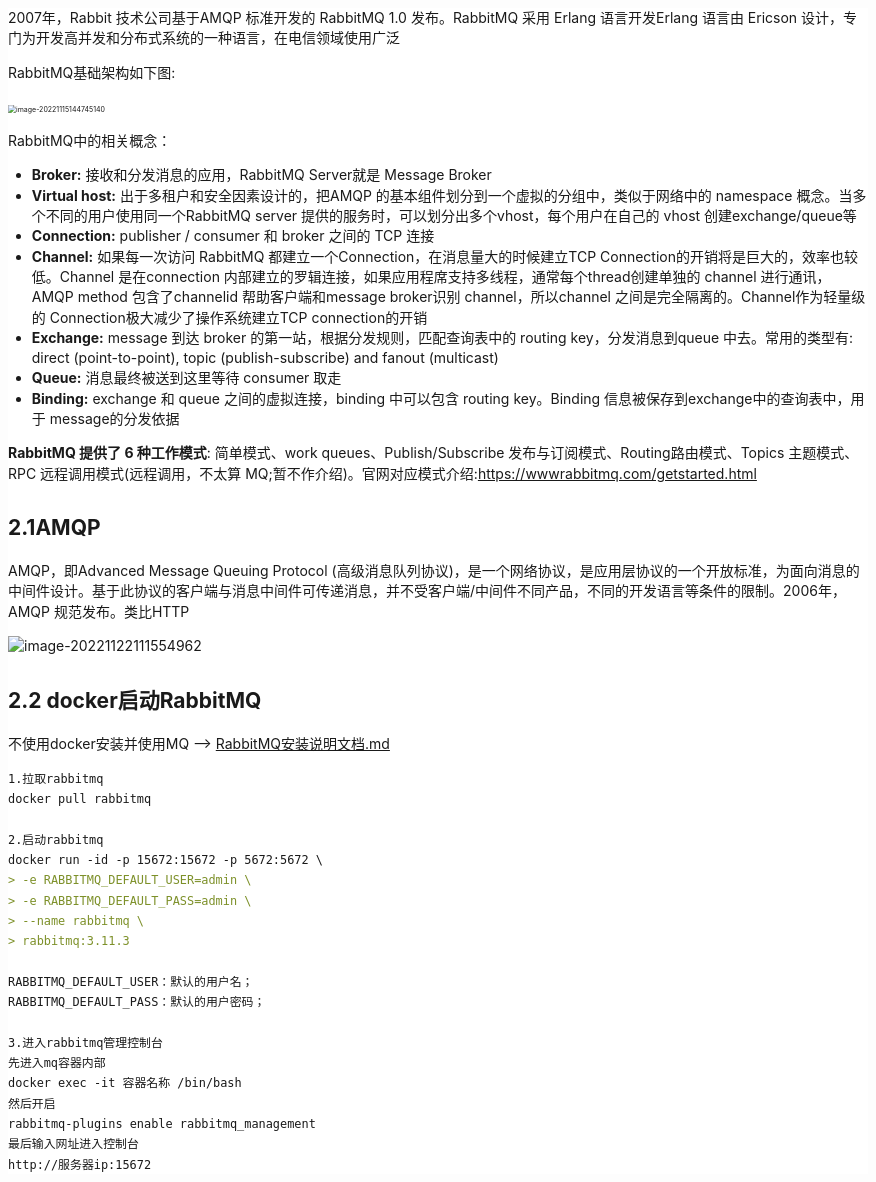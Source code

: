 

2007年，Rabbit 技术公司基于AMQP 标准开发的 RabbitMQ 1.0 发布。RabbitMQ 采用 Erlang 语言开发Erlang 语言由 Ericson 设计，专门为开发高并发和分布式系统的一种语言，在电信领域使用广泛

RabbitMQ基础架构如下图:

<img src="D:\Java学习\java笔记\rabbitmq\img\image-20221115144745140.png" alt="image-20221115144745140" style="zoom:50%;" />



RabbitMQ中的相关概念：

- **Broker:** 接收和分发消息的应用，RabbitMQ Server就是 Message Broker
- **Virtual host:** 出于多租户和安全因素设计的，把AMQP 的基本组件划分到一个虚拟的分组中，类似于网络中的 namespace 概念。当多个不同的用户使用同一个RabbitMQ server 提供的服务时，可以划分出多个vhost，每个用户在自己的 vhost 创建exchange/queue等
- **Connection:** publisher / consumer 和 broker 之间的 TCP 连接
- **Channel:** 如果每一次访问 RabbitMQ 都建立一个Connection，在消息量大的时候建立TCP Connection的开销将是巨大的，效率也较低。Channel 是在connection 内部建立的罗辑连接，如果应用程席支持多线程，通常每个thread创建单独的 channel 进行通讯，AMQP method 包含了channelid 帮助客户端和message broker识别 channel，所以channel 之间是完全隔离的。Channel作为轻量级的 Connection极大减少了操作系统建立TCP connection的开销
- **Exchange:** message 到达 broker 的第一站，根据分发规则，匹配查询表中的 routing key，分发消息到queue 中去。常用的类型有: direct (point-to-point), topic (publish-subscribe) and fanout (multicast)
- **Queue:** 消息最终被送到这里等待 consumer 取走
- **Binding:** exchange 和 queue 之间的虚拟连接，binding 中可以包含 routing key。Binding 信息被保存到exchange中的查询表中，用于 message的分发依据



**RabbitMQ 提供了 6 种工作模式**: 简单模式、work queues、Publish/Subscribe 发布与订阅模式、Routing路由模式、Topics 主题模式、RPC 远程调用模式(远程调用，不太算 MQ;暂不作介绍)。官网对应模式介绍:https://wwwrabbitmq.com/getstarted.html



## 2.1AMQP

AMQP，即Advanced Message Queuing Protocol (高级消息队列协议)，是一个网络协议，是应用层协议的一个开放标准，为面向消息的中间件设计。基于此协议的客户端与消息中间件可传递消息，并不受客户端/中间件不同产品，不同的开发语言等条件的限制。2006年，AMQP 规范发布。类比HTTP

![image-20221122111554962](D:\Java学习\java笔记\rabbitmq\img\image-20221122111554962.png)



## 2.2 docker启动RabbitMQ

不使用docker安装并使用MQ -->  [RabbitMQ安装说明文档.md](RabbitMQ安装说明文档.md) 

```markdown
1.拉取rabbitmq
docker pull rabbitmq

2.启动rabbitmq
docker run -id -p 15672:15672 -p 5672:5672 \
> -e RABBITMQ_DEFAULT_USER=admin \
> -e RABBITMQ_DEFAULT_PASS=admin \
> --name rabbitmq \
> rabbitmq:3.11.3

RABBITMQ_DEFAULT_USER：默认的用户名；
RABBITMQ_DEFAULT_PASS：默认的用户密码；

3.进入rabbitmq管理控制台
先进入mq容器内部
docker exec -it 容器名称 /bin/bash
然后开启
rabbitmq-plugins enable rabbitmq_management
最后输入网址进入控制台
http://服务器ip:15672
```
